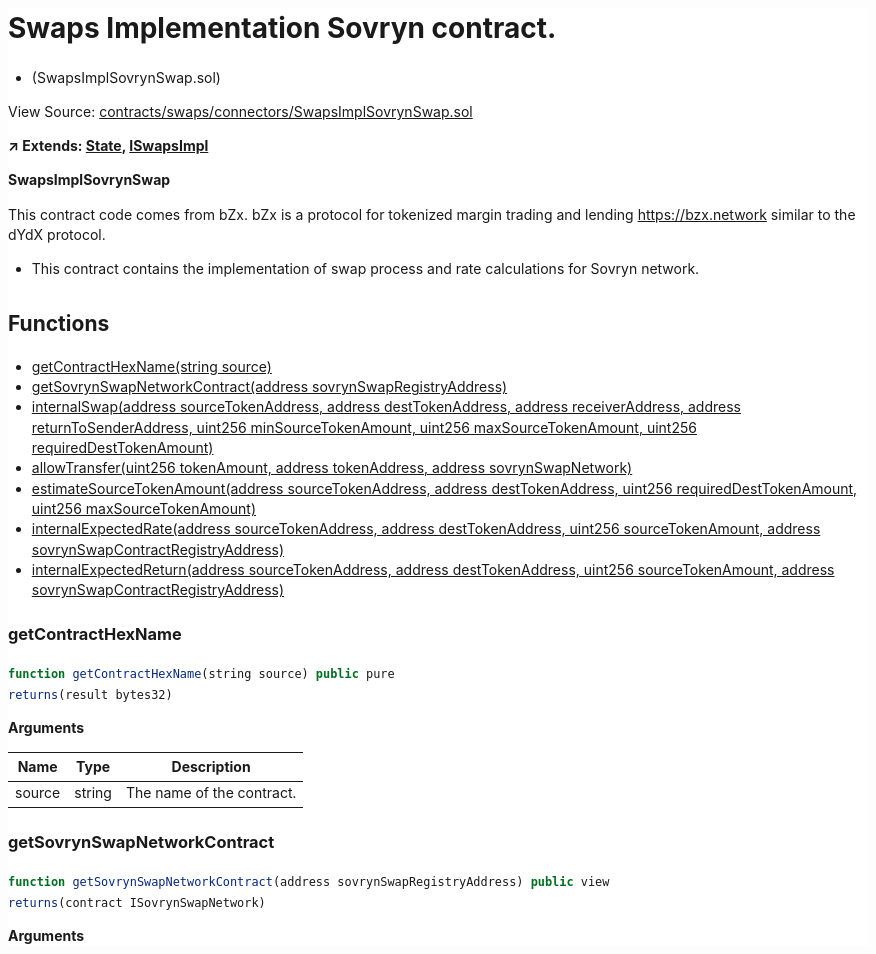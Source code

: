 # Swaps Implementation Sovryn contract.
 * (SwapsImplSovrynSwap.sol)

View Source: [contracts/swaps/connectors/SwapsImplSovrynSwap.sol](../contracts/swaps/connectors/SwapsImplSovrynSwap.sol)

**↗ Extends: [State](State.md), [ISwapsImpl](ISwapsImpl.md)**

**SwapsImplSovrynSwap**

This contract code comes from bZx. bZx is a protocol for tokenized
margin trading and lending https://bzx.network similar to the dYdX protocol.
 * This contract contains the implementation of swap process and rate
calculations for Sovryn network.

## Functions

- [getContractHexName(string source)](#getcontracthexname)
- [getSovrynSwapNetworkContract(address sovrynSwapRegistryAddress)](#getsovrynswapnetworkcontract)
- [internalSwap(address sourceTokenAddress, address destTokenAddress, address receiverAddress, address returnToSenderAddress, uint256 minSourceTokenAmount, uint256 maxSourceTokenAmount, uint256 requiredDestTokenAmount)](#internalswap)
- [allowTransfer(uint256 tokenAmount, address tokenAddress, address sovrynSwapNetwork)](#allowtransfer)
- [estimateSourceTokenAmount(address sourceTokenAddress, address destTokenAddress, uint256 requiredDestTokenAmount, uint256 maxSourceTokenAmount)](#estimatesourcetokenamount)
- [internalExpectedRate(address sourceTokenAddress, address destTokenAddress, uint256 sourceTokenAmount, address sovrynSwapContractRegistryAddress)](#internalexpectedrate)
- [internalExpectedReturn(address sourceTokenAddress, address destTokenAddress, uint256 sourceTokenAmount, address sovrynSwapContractRegistryAddress)](#internalexpectedreturn)

### getContractHexName

```js
function getContractHexName(string source) public pure
returns(result bytes32)
```

**Arguments**

| Name        | Type           | Description  |
| ------------- |------------- | -----|
| source | string | The name of the contract. | 

### getSovrynSwapNetworkContract

```js
function getSovrynSwapNetworkContract(address sovrynSwapRegistryAddress) public view
returns(contract ISovrynSwapNetwork)
```

**Arguments**
